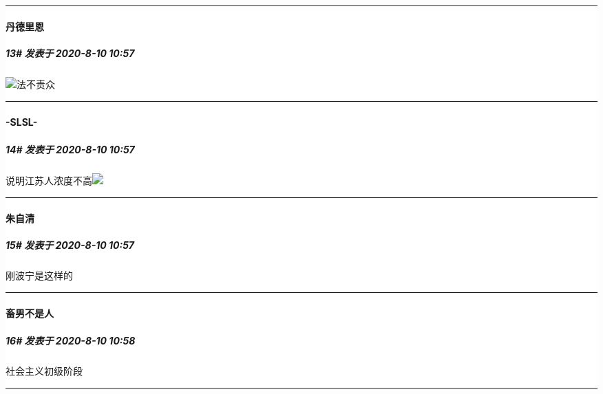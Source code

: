 





*****

####  丹德里恩  
##### 13#       发表于 2020-8-10 10:57



<img src="https://static.saraba1st.com/image/smiley/face2017/037.png" referrerpolicy="no-referrer">法不责众







*****

####  -SLSL-  
##### 14#       发表于 2020-8-10 10:57




说明江苏人浓度不高<img src="https://static.saraba1st.com/image/smiley/face2017/067.png" referrerpolicy="no-referrer">







*****

####  朱自清  
##### 15#       发表于 2020-8-10 10:57




刚波宁是这样的







*****

####  畜男不是人  
##### 16#       发表于 2020-8-10 10:58




社会主义初级阶段







*****
